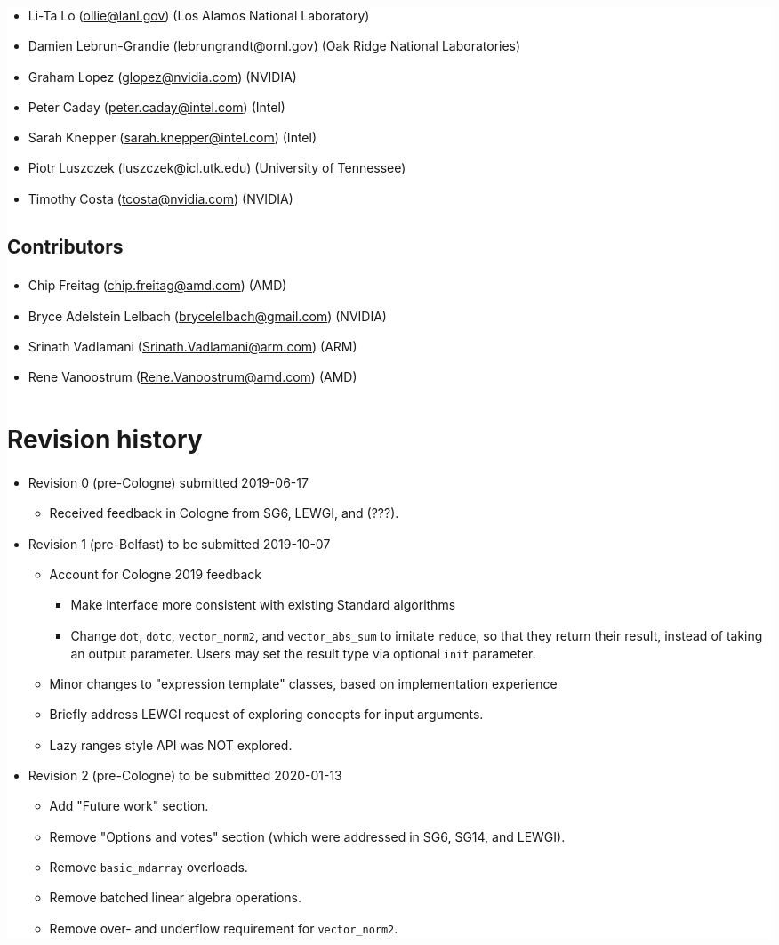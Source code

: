   * Li-Ta Lo (ollie@lanl.gov) (Los Alamos National Laboratory)

  * Damien Lebrun-Grandie (lebrungrandt@ornl.gov) (Oak Ridge National Laboratories)

  * Graham Lopez (glopez@nvidia.com) (NVIDIA)

  * Peter Caday (peter.caday@intel.com) (Intel)

  * Sarah Knepper (sarah.knepper@intel.com) (Intel)

  * Piotr Luszczek (luszczek@icl.utk.edu) (University of Tennessee)

  * Timothy Costa (tcosta@nvidia.com) (NVIDIA)

## Contributors

  * Chip Freitag (chip.freitag@amd.com) (AMD)

  * Bryce Adelstein Lelbach (brycelelbach@gmail.com) (NVIDIA)

  * Srinath Vadlamani (Srinath.Vadlamani@arm.com) (ARM)

  * Rene Vanoostrum (Rene.Vanoostrum@amd.com) (AMD)

# Revision history

  * Revision 0 (pre-Cologne) submitted 2019-06-17

    * Received feedback in Cologne from SG6, LEWGI, and (???).

  * Revision 1 (pre-Belfast) to be submitted 2019-10-07

    * Account for Cologne 2019 feedback

      * Make interface more consistent with existing Standard algorithms

      * Change `dot`, `dotc`, `vector_norm2`, and `vector_abs_sum` to
          imitate `reduce`, so that they return their result, instead of
          taking an output parameter.  Users may set the result type via
          optional `init` parameter.

    * Minor changes to "expression template" classes, based on
        implementation experience

    * Briefly address LEWGI request of exploring concepts for input arguments.

    * Lazy ranges style API was NOT explored.

  * Revision 2 (pre-Cologne) to be submitted 2020-01-13

    * Add "Future work" section.

    * Remove "Options and votes" section (which were addressed in SG6,
        SG14, and LEWGI).

    * Remove `basic_mdarray` overloads.

    * Remove batched linear algebra operations.

    * Remove over- and underflow requirement for `vector_norm2`.
